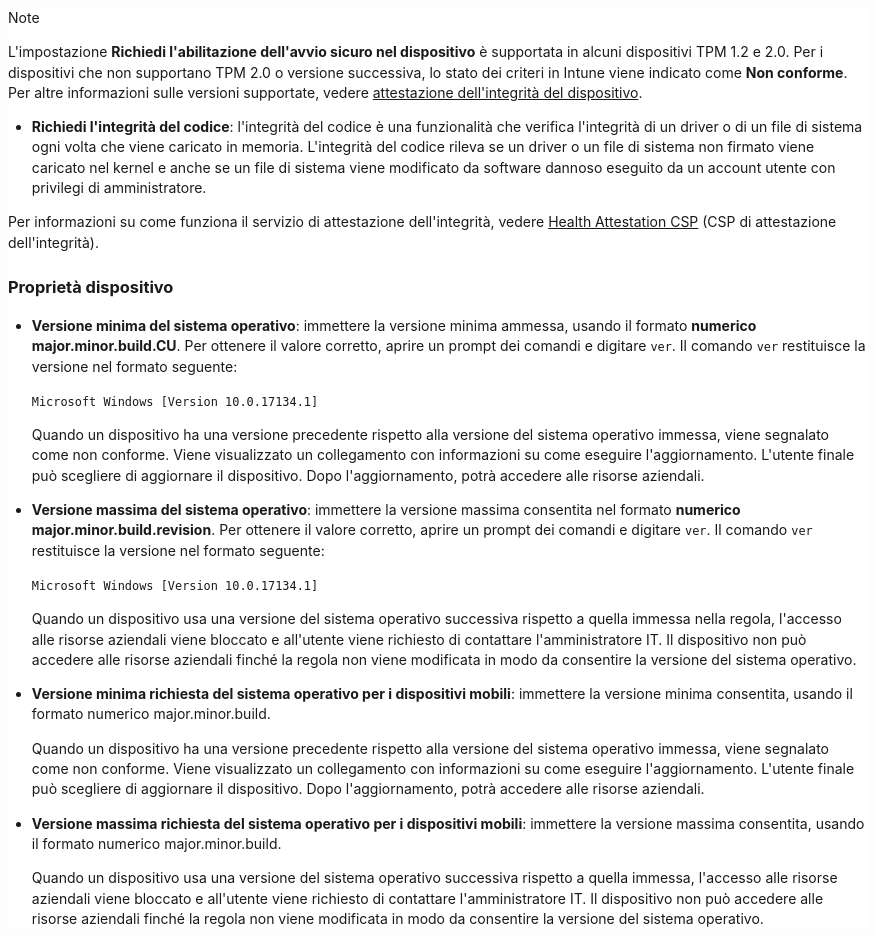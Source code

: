   > [!NOTE]
  > L'impostazione **Richiedi l'abilitazione dell'avvio sicuro nel dispositivo** è supportata in alcuni dispositivi TPM 1.2 e 2.0. Per i dispositivi che non supportano TPM 2.0 o versione successiva, lo stato dei criteri in Intune viene indicato come **Non conforme**. Per altre informazioni sulle versioni supportate, vedere [attestazione dell'integrità del dispositivo](https://docs.microsoft.com/windows/security/information-protection/tpm/trusted-platform-module-overview#device-health-attestation).

- **Richiedi l'integrità del codice**: l'integrità del codice è una funzionalità che verifica l'integrità di un driver o di un file di sistema ogni volta che viene caricato in memoria. L'integrità del codice rileva se un driver o un file di sistema non firmato viene caricato nel kernel e anche se un file di sistema viene modificato da software dannoso eseguito da un account utente con privilegi di amministratore.

Per informazioni su come funziona il servizio di attestazione dell'integrità, vedere [Health Attestation CSP](https://docs.microsoft.com/windows/client-management/mdm/healthattestation-csp) (CSP di attestazione dell'integrità).

### <a name="device-properties"></a>Proprietà dispositivo

- **Versione minima del sistema operativo**: immettere la versione minima ammessa, usando il formato **numerico major.minor.build.CU**. Per ottenere il valore corretto, aprire un prompt dei comandi e digitare `ver`. Il comando `ver` restituisce la versione nel formato seguente:

  `Microsoft Windows [Version 10.0.17134.1]`

  Quando un dispositivo ha una versione precedente rispetto alla versione del sistema operativo immessa, viene segnalato come non conforme. Viene visualizzato un collegamento con informazioni su come eseguire l'aggiornamento. L'utente finale può scegliere di aggiornare il dispositivo. Dopo l'aggiornamento, potrà accedere alle risorse aziendali.

- **Versione massima del sistema operativo**: immettere la versione massima consentita nel formato **numerico major.minor.build.revision**. Per ottenere il valore corretto, aprire un prompt dei comandi e digitare `ver`. Il comando `ver` restituisce la versione nel formato seguente:

  `Microsoft Windows [Version 10.0.17134.1]`

  Quando un dispositivo usa una versione del sistema operativo successiva rispetto a quella immessa nella regola, l'accesso alle risorse aziendali viene bloccato e all'utente viene richiesto di contattare l'amministratore IT. Il dispositivo non può accedere alle risorse aziendali finché la regola non viene modificata in modo da consentire la versione del sistema operativo.

- **Versione minima richiesta del sistema operativo per i dispositivi mobili**: immettere la versione minima consentita, usando il formato numerico major.minor.build.

  Quando un dispositivo ha una versione precedente rispetto alla versione del sistema operativo immessa, viene segnalato come non conforme. Viene visualizzato un collegamento con informazioni su come eseguire l'aggiornamento. L'utente finale può scegliere di aggiornare il dispositivo. Dopo l'aggiornamento, potrà accedere alle risorse aziendali.

- **Versione massima richiesta del sistema operativo per i dispositivi mobili**: immettere la versione massima consentita, usando il formato numerico major.minor.build.

  Quando un dispositivo usa una versione del sistema operativo successiva rispetto a quella immessa, l'accesso alle risorse aziendali viene bloccato e all'utente viene richiesto di contattare l'amministratore IT. Il dispositivo non può accedere alle risorse aziendali finché la regola non viene modificata in modo da consentire la versione del sistema operativo.
